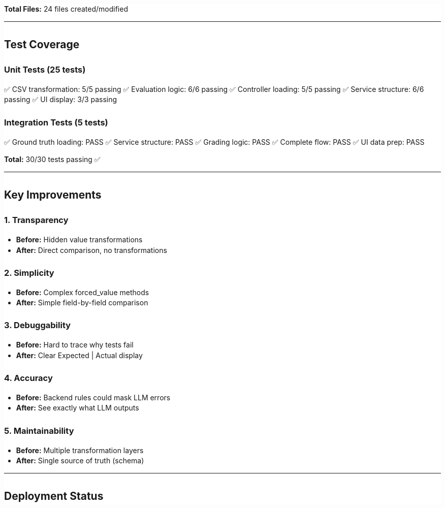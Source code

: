 **Total Files:** 24 files created/modified

---

## Test Coverage

### Unit Tests (25 tests)
✅ CSV transformation: 5/5 passing
✅ Evaluation logic: 6/6 passing
✅ Controller loading: 5/5 passing
✅ Service structure: 6/6 passing
✅ UI display: 3/3 passing

### Integration Tests (5 tests)
✅ Ground truth loading: PASS
✅ Service structure: PASS
✅ Grading logic: PASS
✅ Complete flow: PASS
✅ UI data prep: PASS

**Total:** 30/30 tests passing ✅

---

## Key Improvements

### 1. **Transparency**
- **Before:** Hidden value transformations
- **After:** Direct comparison, no transformations

### 2. **Simplicity**
- **Before:** Complex forced_value methods
- **After:** Simple field-by-field comparison

### 3. **Debuggability**
- **Before:** Hard to trace why tests fail
- **After:** Clear Expected | Actual display

### 4. **Accuracy**
- **Before:** Backend rules could mask LLM errors
- **After:** See exactly what LLM outputs

### 5. **Maintainability**
- **Before:** Multiple transformation layers
- **After:** Single source of truth (schema)

---

## Deployment Status
